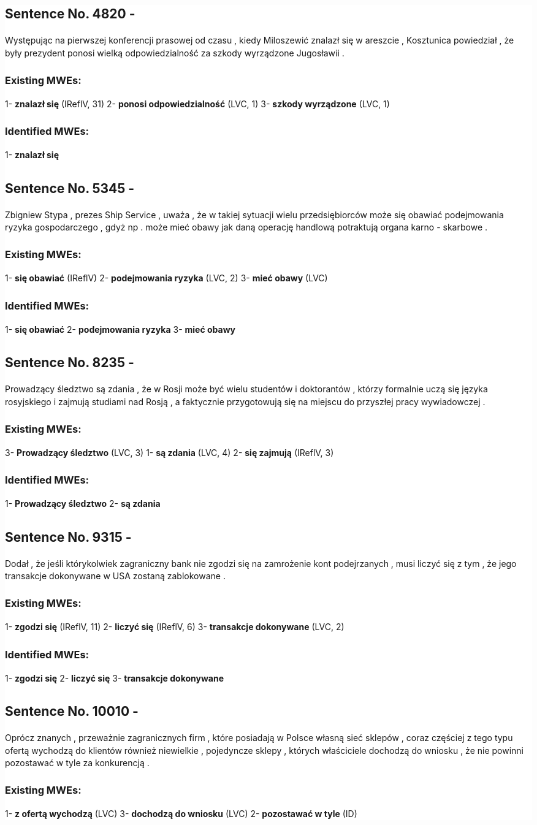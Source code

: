 ## Sentence No. 4820 - 
Występując na pierwszej konferencji prasowej od czasu , kiedy Miloszewić znalazł się w areszcie , Kosztunica powiedział , że były prezydent ponosi wielką odpowiedzialność za szkody wyrządzone Jugosławii . 
### Existing MWEs: 
1- **znalazł się** (IReflV, 31)
2- **ponosi odpowiedzialność** (LVC, 1)
3- **szkody wyrządzone** (LVC, 1)
### Identified MWEs: 
1- **znalazł się** 
## Sentence No. 5345 - 
Zbigniew Stypa , prezes Ship Service , uważa , że w takiej sytuacji wielu przedsiębiorców może się obawiać podejmowania ryzyka gospodarczego , gdyż np . może mieć obawy jak daną operację handlową potraktują organa karno - skarbowe . 
### Existing MWEs: 
1- **się obawiać** (IReflV)
2- **podejmowania ryzyka** (LVC, 2)
3- **mieć obawy** (LVC)
### Identified MWEs: 
1- **się obawiać** 
2- **podejmowania ryzyka** 
3- **mieć obawy** 
## Sentence No. 8235 - 
Prowadzący śledztwo są zdania , że w Rosji może być wielu studentów i doktorantów , którzy formalnie uczą się języka rosyjskiego i zajmują studiami nad Rosją , a faktycznie przygotowują się na miejscu do przyszłej pracy wywiadowczej . 
### Existing MWEs: 
3- **Prowadzący śledztwo** (LVC, 3)
1- **są zdania** (LVC, 4)
2- **się zajmują** (IReflV, 3)
### Identified MWEs: 
1- **Prowadzący śledztwo** 
2- **są zdania** 
## Sentence No. 9315 - 
Dodał , że jeśli którykolwiek zagraniczny bank nie zgodzi się na zamrożenie kont podejrzanych , musi liczyć się z tym , że jego transakcje dokonywane w USA zostaną zablokowane . 
### Existing MWEs: 
1- **zgodzi się** (IReflV, 11)
2- **liczyć się** (IReflV, 6)
3- **transakcje dokonywane** (LVC, 2)
### Identified MWEs: 
1- **zgodzi się** 
2- **liczyć się** 
3- **transakcje dokonywane** 
## Sentence No. 10010 - 
Oprócz znanych , przeważnie zagranicznych firm , które posiadają w Polsce własną sieć sklepów , coraz częściej z tego typu ofertą wychodzą do klientów również niewielkie , pojedyncze sklepy , których właściciele dochodzą do wniosku , że nie powinni pozostawać w tyle za konkurencją . 
### Existing MWEs: 
1- **z ofertą wychodzą** (LVC)
3- **dochodzą do wniosku** (LVC)
2- **pozostawać w tyle** (ID)